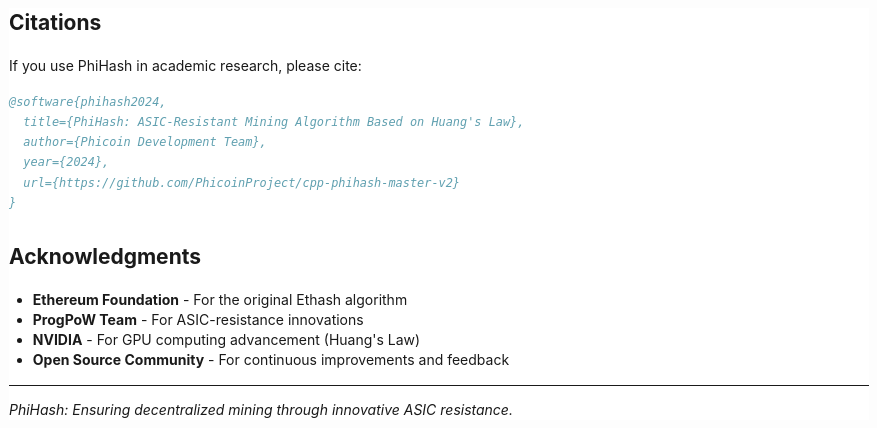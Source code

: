 ## Citations

If you use PhiHash in academic research, please cite:

```bibtex
@software{phihash2024,
  title={PhiHash: ASIC-Resistant Mining Algorithm Based on Huang's Law},
  author={Phicoin Development Team},
  year={2024},
  url={https://github.com/PhicoinProject/cpp-phihash-master-v2}
}
```

## Acknowledgments

- **Ethereum Foundation** - For the original Ethash algorithm
- **ProgPoW Team** - For ASIC-resistance innovations  
- **NVIDIA** - For GPU computing advancement (Huang's Law)
- **Open Source Community** - For continuous improvements and feedback

---

*PhiHash: Ensuring decentralized mining through innovative ASIC resistance.* 